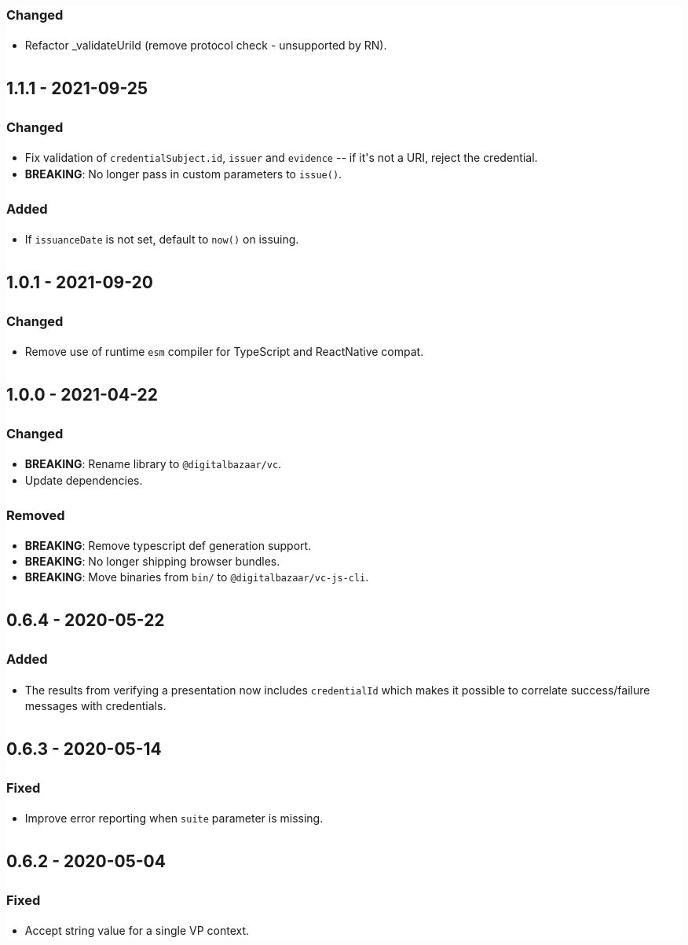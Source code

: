 ### Changed
- Refactor _validateUriId (remove protocol check - unsupported by RN).

## 1.1.1 - 2021-09-25

### Changed
- Fix validation of `credentialSubject.id`, `issuer` and `evidence` --
  if it's not a URI, reject the credential.
- **BREAKING**: No longer pass in custom parameters to `issue()`.

### Added
- If `issuanceDate` is not set, default to `now()` on issuing.

## 1.0.1 - 2021-09-20

### Changed
- Remove use of runtime `esm` compiler for TypeScript and ReactNative compat.

## 1.0.0 - 2021-04-22

### Changed
- **BREAKING**: Rename library to `@digitalbazaar/vc`.
- Update dependencies.

### Removed
- **BREAKING**: Remove typescript def generation support.
- **BREAKING**: No longer shipping browser bundles.
- **BREAKING**: Move binaries from `bin/` to `@digitalbazaar/vc-js-cli`.

## 0.6.4 - 2020-05-22

### Added
- The results from verifying a presentation now includes `credentialId` which
  makes it possible to correlate success/failure messages with credentials.

## 0.6.3 - 2020-05-14

### Fixed
- Improve error reporting when `suite` parameter is missing.

## 0.6.2 - 2020-05-04

### Fixed
- Accept string value for a single VP context.
